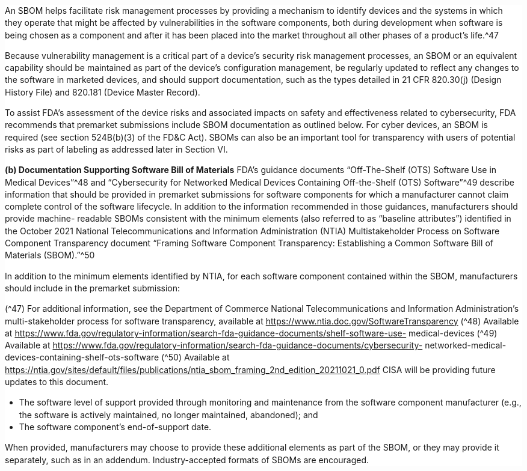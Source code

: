 An SBOM helps facilitate risk management processes by providing a mechanism to identify
devices and the systems in which they operate that might be affected by vulnerabilities in the
software components, both during development when software is being chosen as a component
and after it has been placed into the market throughout all other phases of a product’s life.^47

Because vulnerability management is a critical part of a device’s security risk management
processes, an SBOM or an equivalent capability should be maintained as part of the device’s
configuration management, be regularly updated to reflect any changes to the software in
marketed devices, and should support documentation, such as the types detailed in 21 CFR
820.30(j) (Design History File) and 820.181 (Device Master Record).

To assist FDA’s assessment of the device risks and associated impacts on safety and
effectiveness related to cybersecurity, FDA recommends that premarket submissions include
SBOM documentation as outlined below. For cyber devices, an SBOM is required (see section
524B(b)(3) of the FD&C Act). SBOMs can also be an important tool for transparency with users
of potential risks as part of labeling as addressed later in Section VI.

**(b) Documentation Supporting Software Bill of Materials**
FDA’s guidance documents “Off-The-Shelf (OTS) Software Use in Medical Devices”^48 and
“Cybersecurity for Networked Medical Devices Containing Off-the-Shelf (OTS) Software”^49
describe information that should be provided in premarket submissions for software components
for which a manufacturer cannot claim complete control of the software lifecycle. In addition to
the information recommended in those guidances, manufacturers should provide machine-
readable SBOMs consistent with the minimum elements (also referred to as “baseline attributes”)
identified in the October 2021 National Telecommunications and Information Administration
(NTIA) Multistakeholder Process on Software Component Transparency document “Framing
Software Component Transparency: Establishing a Common Software Bill of Materials
(SBOM).”^50

In addition to the minimum elements identified by NTIA, for each software component
contained within the SBOM, manufacturers should include in the premarket submission:

(^47) For additional information, see the Department of Commerce National Telecommunications and Information
Administration’s multi-stakeholder process for software transparency, available at
https://www.ntia.doc.gov/SoftwareTransparency
(^48) Available at https://www.fda.gov/regulatory-information/search-fda-guidance-documents/shelf-software-use-
medical-devices
(^49) Available at https://www.fda.gov/regulatory-information/search-fda-guidance-documents/cybersecurity-
networked-medical-devices-containing-shelf-ots-software
(^50) Available at https://ntia.gov/sites/default/files/publications/ntia_sbom_framing_2nd_edition_20211021_0.pdf
CISA will be providing future updates to this document.


- The software level of support provided through monitoring and maintenance from the
    software component manufacturer (e.g., the software is actively maintained, no longer
    maintained, abandoned); and
- The software component’s end-of-support date.

When provided, manufacturers may choose to provide these additional elements as part of the
SBOM, or they may provide it separately, such as in an addendum. Industry-accepted formats of
SBOMs are encouraged.

